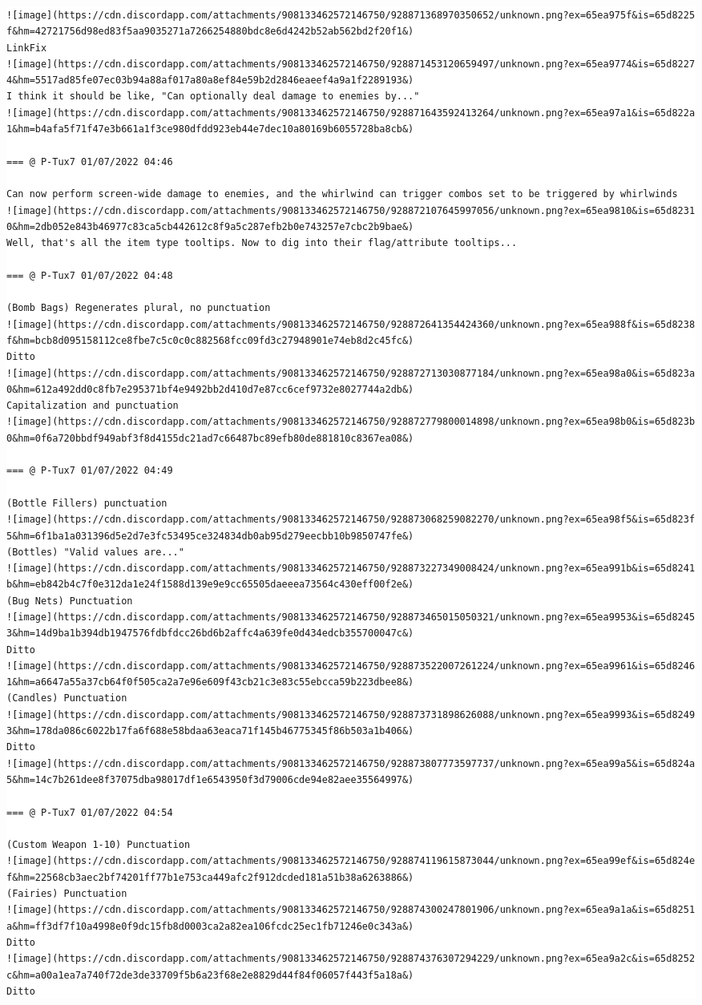 ```{ "Lesser Damage Combos Take Priority", qr_DMGCOMBOPRI, "If this is enabled and you touch two damage combos at once, the one with less damage takes priority."
![image](https://cdn.discordapp.com/attachments/908133462572146750/928871368970350652/unknown.png?ex=65ea975f&is=65d8225f&hm=42721756d98ed83f5aa9035271a7266254880bdc8e6d4242b52ab562bd2f20f1&)
LinkFix
![image](https://cdn.discordapp.com/attachments/908133462572146750/928871453120659497/unknown.png?ex=65ea9774&is=65d82274&hm=5517ad85fe07ec03b94a88af017a80a8ef84e59b2d2846eaeef4a9a1f2289193&)
I think it should be like, "Can optionally deal damage to enemies by..."
![image](https://cdn.discordapp.com/attachments/908133462572146750/928871643592413264/unknown.png?ex=65ea97a1&is=65d822a1&hm=b4afa5f71f47e3b661a1f3ce980dfdd923eb44e7dec10a80169b6055728ba8cb&)

=== @ P-Tux7 01/07/2022 04:46

Can now perform screen-wide damage to enemies, and the whirlwind can trigger combos set to be triggered by whirlwinds
![image](https://cdn.discordapp.com/attachments/908133462572146750/928872107645997056/unknown.png?ex=65ea9810&is=65d82310&hm=2db052e843b46977c83ca5cb442612c8f9a5c287efb2b0e743257e7cbc2b9bae&)
Well, that's all the item type tooltips. Now to dig into their flag/attribute tooltips...

=== @ P-Tux7 01/07/2022 04:48

(Bomb Bags) Regenerates plural, no punctuation
![image](https://cdn.discordapp.com/attachments/908133462572146750/928872641354424360/unknown.png?ex=65ea988f&is=65d8238f&hm=bcb8d095158112ce8fbe7c5c0c0c882568fcc09fd3c27948901e74eb8d2c45fc&)
Ditto
![image](https://cdn.discordapp.com/attachments/908133462572146750/928872713030877184/unknown.png?ex=65ea98a0&is=65d823a0&hm=612a492dd0c8fb7e295371bf4e9492bb2d410d7e87cc6cef9732e8027744a2db&)
Capitalization and punctuation
![image](https://cdn.discordapp.com/attachments/908133462572146750/928872779800014898/unknown.png?ex=65ea98b0&is=65d823b0&hm=0f6a720bbdf949abf3f8d4155dc21ad7c66487bc89efb80de881810c8367ea08&)

=== @ P-Tux7 01/07/2022 04:49

(Bottle Fillers) punctuation
![image](https://cdn.discordapp.com/attachments/908133462572146750/928873068259082270/unknown.png?ex=65ea98f5&is=65d823f5&hm=6f1ba1a031396d5e2d7e3fc53495ce324834db0ab95d279eecbb10b9850747fe&)
(Bottles) "Valid values are..."
![image](https://cdn.discordapp.com/attachments/908133462572146750/928873227349008424/unknown.png?ex=65ea991b&is=65d8241b&hm=eb842b4c7f0e312da1e24f1588d139e9e9cc65505daeeea73564c430eff00f2e&)
(Bug Nets) Punctuation
![image](https://cdn.discordapp.com/attachments/908133462572146750/928873465015050321/unknown.png?ex=65ea9953&is=65d82453&hm=14d9ba1b394db1947576fdbfdcc26bd6b2affc4a639fe0d434edcb355700047c&)
Ditto
![image](https://cdn.discordapp.com/attachments/908133462572146750/928873522007261224/unknown.png?ex=65ea9961&is=65d82461&hm=a6647a55a37cb64f0f505ca2a7e96e609f43cb21c3e83c55ebcca59b223dbee8&)
(Candles) Punctuation
![image](https://cdn.discordapp.com/attachments/908133462572146750/928873731898626088/unknown.png?ex=65ea9993&is=65d82493&hm=178da086c6022b17fa6f688e58bdaa63eaca71f145b46775345f86b503a1b406&)
Ditto
![image](https://cdn.discordapp.com/attachments/908133462572146750/928873807773597737/unknown.png?ex=65ea99a5&is=65d824a5&hm=14c7b261dee8f37075dba98017df1e6543950f3d79006cde94e82aee35564997&)

=== @ P-Tux7 01/07/2022 04:54

(Custom Weapon 1-10) Punctuation
![image](https://cdn.discordapp.com/attachments/908133462572146750/928874119615873044/unknown.png?ex=65ea99ef&is=65d824ef&hm=22568cb3aec2bf74201ff77b1e753ca449afc2f912dcded181a51b38a6263886&)
(Fairies) Punctuation
![image](https://cdn.discordapp.com/attachments/908133462572146750/928874300247801906/unknown.png?ex=65ea9a1a&is=65d8251a&hm=ff3df7f10a4998e0f9dc15fb8d0003ca2a82ea106fcdc25ec1fb71246e0c343a&)
Ditto
![image](https://cdn.discordapp.com/attachments/908133462572146750/928874376307294229/unknown.png?ex=65ea9a2c&is=65d8252c&hm=a00a1ea7a740f72de3de33709f5b6a23f68e2e8829d44f84f06057f443f5a18a&)
Ditto
```